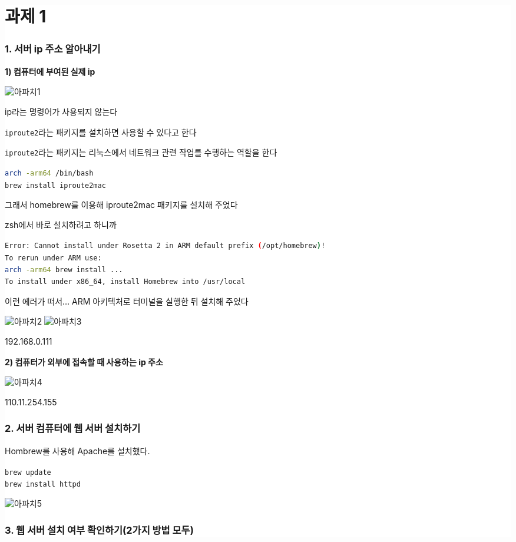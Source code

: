 # 과제 1

### 1. **서버 ip 주소 알아내기**

**1) 컴퓨터에 부여된 실제 ip**

<img width="602" alt="아파치1" src="https://github.com/b612-devops-track/linux-WIL/assets/103591752/76800c13-8d74-4445-b4a7-4447c355d29d">

ip라는 명령어가 사용되지 않는다

`iproute2`라는 패키지를 설치하면 사용할 수 있다고 한다

`iproute2`라는 패키지는 리눅스에서 네트워크 관련 작업를 수행하는 역할을 한다

```bash
arch -arm64 /bin/bash
brew install iproute2mac
```

그래서 homebrew를 이용해 iproute2mac 패키지를 설치해 주었다

zsh에서 바로 설치하려고 하니까

```bash
Error: Cannot install under Rosetta 2 in ARM default prefix (/opt/homebrew)!
To rerun under ARM use:
arch -arm64 brew install ...
To install under x86_64, install Homebrew into /usr/local
```

이런 에러가 떠서… ARM 아키텍처로 터미널을 실행한 뒤 설치해 주었다

<img width="602" alt="아파치2" src="https://github.com/b612-devops-track/linux-WIL/assets/103591752/09cd356f-cc7b-41f9-a9f0-6009afdd33ed">

<img width="602" alt="아파치3" src="https://github.com/b612-devops-track/linux-WIL/assets/103591752/b9e825e7-7df5-4c7e-a647-d35a51bd4f3d">

192.168.0.111

**2) 컴퓨터가 외부에 접속할 때 사용하는 ip 주소**

<img width="602" alt="아파치4" src="https://github.com/b612-devops-track/linux-WIL/assets/103591752/e23a943a-0204-4265-bd65-f338faaaecbb">

110.11.254.155

### 2. 서버 컴퓨터에 웹 서버 설치하기

Hombrew를 사용해 Apache를 설치했다.

```bash
brew update
brew install httpd
```

<img width="602" alt="아파치5" src="https://github.com/b612-devops-track/linux-WIL/assets/103591752/686ac2e6-73f3-49c7-85ab-d2246e4f1981">

### 3. 웹 서버 설치 여부 확인하기(2가지 방법 모두)
